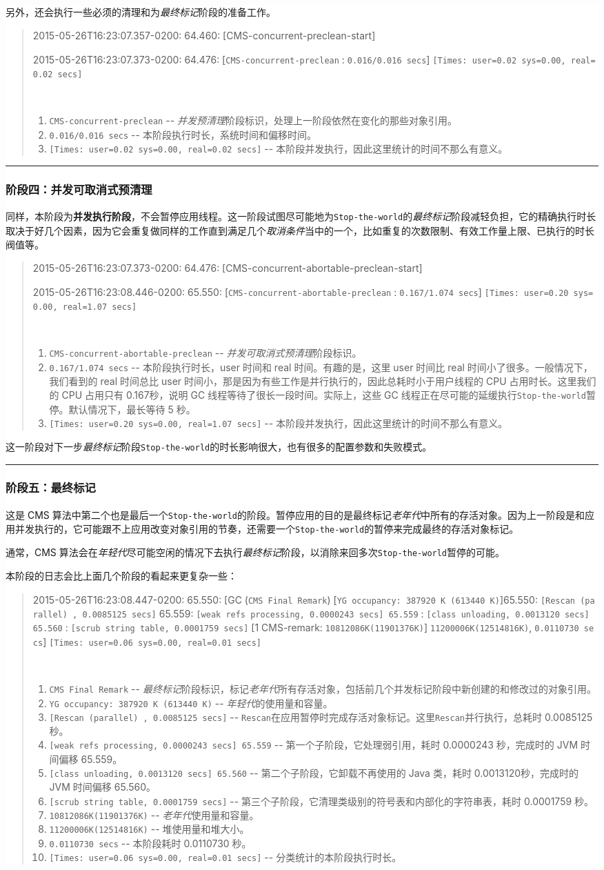 另外，还会执行一些必须的清理和为*最终标记*阶段的准备工作。

> 2015-05-26T16:23:07.357-0200: 64.460: [CMS-concurrent-preclean-start]
>
>2015-05-26T16:23:07.373-0200: 64.476: [`CMS-concurrent-preclean` : `0.016/0.016 secs`] `[Times: user=0.02 sys=0.00, real=0.02 secs]`
> 
> <br />
>
> 1. `CMS-concurrent-preclean` -- *并发预清理*阶段标识，处理上一阶段依然在变化的那些对象引用。
> 2. `0.016/0.016 secs` -- 本阶段执行时长，系统时间和偏移时间。
> 3. `[Times: user=0.02 sys=0.00, real=0.02 secs]` -- 本阶段并发执行，因此这里统计的时间不那么有意义。

------

### 阶段四：并发可取消式预清理

同样，本阶段为**并发执行阶段**，不会暂停应用线程。这一阶段试图尽可能地为`Stop-the-world`的*最终标记*阶段减轻负担，它的精确执行时长取决于好几个因素，因为它会重复做同样的工作直到满足几个*取消条件*当中的一个，比如重复的次数限制、有效工作量上限、已执行的时长阀值等。

> 2015-05-26T16:23:07.373-0200: 64.476: [CMS-concurrent-abortable-preclean-start]
>
> 2015-05-26T16:23:08.446-0200: 65.550: [`CMS-concurrent-abortable-preclean` : `0.167/1.074 secs`] `[Times: user=0.20 sys=0.00, real=1.07 secs]`
> 
> <br />
>
> 1. `CMS-concurrent-abortable-preclean` -- *并发可取消式预清理*阶段标识。
> 2. `0.167/1.074 secs` -- 本阶段执行时长，user 时间和 real 时间。有趣的是，这里 user 时间比 real 时间小了很多。一般情况下，我们看到的 real 时间总比 user 时间小，那是因为有些工作是并行执行的，因此总耗时小于用户线程的 CPU 占用时长。这里我们的 CPU 占用只有 0.167秒，说明 GC 线程等待了很长一段时间。实际上，这些 GC 线程正在尽可能的延缓执行`Stop-the-world`暂停。默认情况下，最长等待 5 秒。
> 3. `[Times: user=0.20 sys=0.00, real=1.07 secs]` -- 本阶段并发执行，因此这里统计的时间不那么有意义。

这一阶段对下一步*最终标记*阶段`Stop-the-world`的时长影响很大，也有很多的配置参数和失败模式。

------

### 阶段五：最终标记

这是 CMS 算法中第二个也是最后一个`Stop-the-world`的阶段。暂停应用的目的是最终标记*老年代*中所有的存活对象。因为上一阶段是和应用并发执行的，它可能跟不上应用改变对象引用的节奏，还需要一个`Stop-the-world`的暂停来完成最终的存活对象标记。

通常，CMS 算法会在*年轻代*尽可能空闲的情况下去执行*最终标记*阶段，以消除来回多次`Stop-the-world`暂停的可能。

本阶段的日志会比上面几个阶段的看起来更复杂一些：

> 2015-05-26T16:23:08.447-0200: 65.550: [GC (`CMS Final Remark`) [`YG occupancy: 387920 K (613440 K)`]65.550: `[Rescan (parallel) , 0.0085125 secs]` 65.559: `[weak refs processing, 0.0000243 secs] 65.559` : `[class unloading, 0.0013120 secs] 65.560` : `[scrub string table, 0.0001759 secs]` [1 CMS-remark: `10812086K(11901376K)`] `11200006K(12514816K)`, `0.0110730 secs`] `[Times: user=0.06 sys=0.00, real=0.01 secs]`
> 
> <br />
>
> 1. `CMS Final Remark` -- *最终标记*阶段标识，标记*老年代*所有存活对象，包括前几个并发标记阶段中新创建的和修改过的对象引用。
> 2. `YG occupancy: 387920 K (613440 K)` -- *年轻代*的使用量和容量。
> 3. `[Rescan (parallel) , 0.0085125 secs]` -- `Rescan`在应用暂停时完成存活对象标记。这里`Rescan`并行执行，总耗时 0.0085125 秒。
> 4. `[weak refs processing, 0.0000243 secs] 65.559` -- 第一个子阶段，它处理弱引用，耗时 0.0000243 秒，完成时的 JVM 时间偏移 65.559。
> 5. `[class unloading, 0.0013120 secs] 65.560` -- 第二个子阶段，它卸载不再使用的 Java 类，耗时 0.0013120秒，完成时的 JVM 时间偏移 65.560。
> 6. `[scrub string table, 0.0001759 secs]` -- 第三个子阶段，它清理类级别的符号表和内部化的字符串表，耗时 0.0001759 秒。
> 7. `10812086K(11901376K)` -- *老年代*使用量和容量。
> 8. `11200006K(12514816K)` -- 堆使用量和堆大小。
> 9. `0.0110730 secs` -- 本阶段耗时 0.0110730 秒。
> 10. `[Times: user=0.06 sys=0.00, real=0.01 secs]` -- 分类统计的本阶段执行时长。
